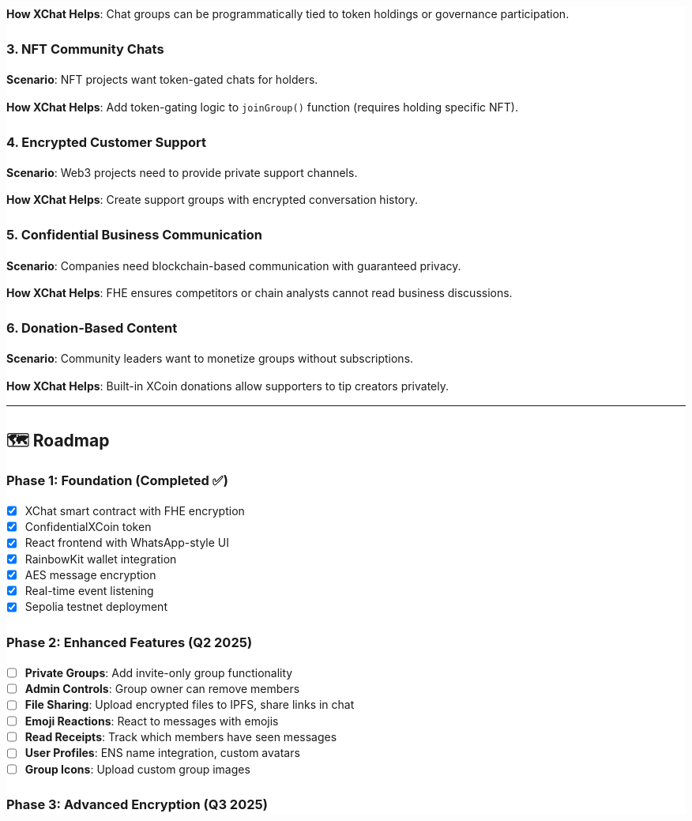 **How XChat Helps**: Chat groups can be programmatically tied to token holdings or governance participation.

### 3. NFT Community Chats

**Scenario**: NFT projects want token-gated chats for holders.

**How XChat Helps**: Add token-gating logic to `joinGroup()` function (requires holding specific NFT).

### 4. Encrypted Customer Support

**Scenario**: Web3 projects need to provide private support channels.

**How XChat Helps**: Create support groups with encrypted conversation history.

### 5. Confidential Business Communication

**Scenario**: Companies need blockchain-based communication with guaranteed privacy.

**How XChat Helps**: FHE ensures competitors or chain analysts cannot read business discussions.

### 6. Donation-Based Content

**Scenario**: Community leaders want to monetize groups without subscriptions.

**How XChat Helps**: Built-in XCoin donations allow supporters to tip creators privately.

---

## 🗺️ Roadmap

### Phase 1: Foundation (Completed ✅)

- [x] XChat smart contract with FHE encryption
- [x] ConfidentialXCoin token
- [x] React frontend with WhatsApp-style UI
- [x] RainbowKit wallet integration
- [x] AES message encryption
- [x] Real-time event listening
- [x] Sepolia testnet deployment

### Phase 2: Enhanced Features (Q2 2025)

- [ ] **Private Groups**: Add invite-only group functionality
- [ ] **Admin Controls**: Group owner can remove members
- [ ] **File Sharing**: Upload encrypted files to IPFS, share links in chat
- [ ] **Emoji Reactions**: React to messages with emojis
- [ ] **Read Receipts**: Track which members have seen messages
- [ ] **User Profiles**: ENS name integration, custom avatars
- [ ] **Group Icons**: Upload custom group images

### Phase 3: Advanced Encryption (Q3 2025)
